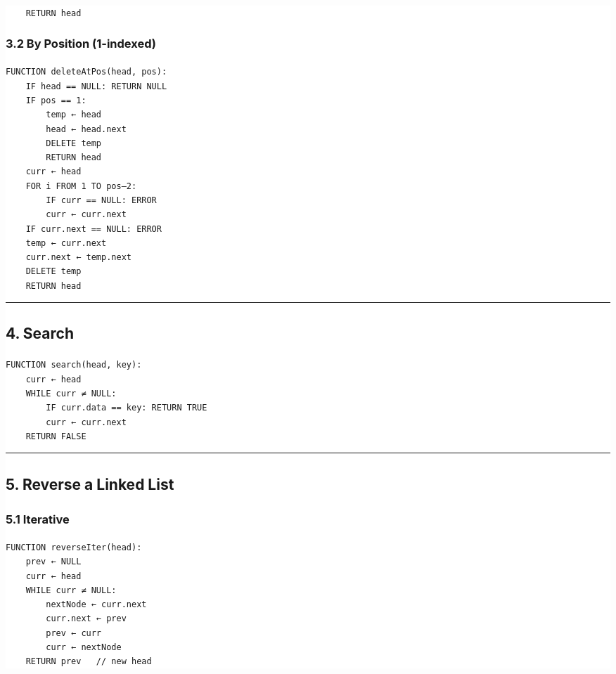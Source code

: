 ```
    RETURN head
```

### 3.2 By Position (1-indexed)  
```
FUNCTION deleteAtPos(head, pos):
    IF head == NULL: RETURN NULL
    IF pos == 1:
        temp ← head
        head ← head.next
        DELETE temp
        RETURN head
    curr ← head
    FOR i FROM 1 TO pos–2:
        IF curr == NULL: ERROR
        curr ← curr.next
    IF curr.next == NULL: ERROR
    temp ← curr.next
    curr.next ← temp.next
    DELETE temp
    RETURN head
```

---

## 4. Search

```
FUNCTION search(head, key):
    curr ← head
    WHILE curr ≠ NULL:
        IF curr.data == key: RETURN TRUE
        curr ← curr.next
    RETURN FALSE
```

---

## 5. Reverse a Linked List

### 5.1 Iterative  
```
FUNCTION reverseIter(head):
    prev ← NULL
    curr ← head
    WHILE curr ≠ NULL:
        nextNode ← curr.next
        curr.next ← prev
        prev ← curr
        curr ← nextNode
    RETURN prev   // new head
```
